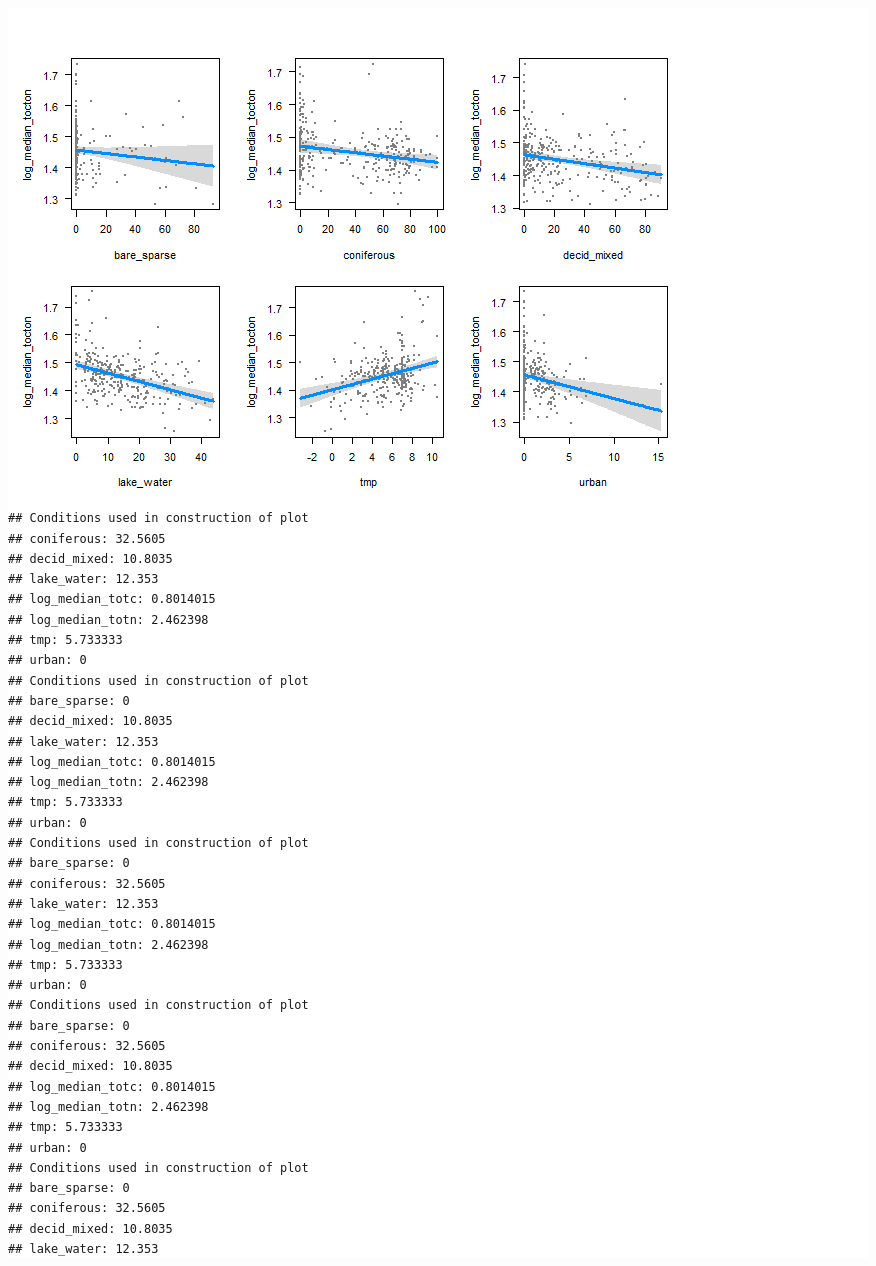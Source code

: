 ![](162c_Currentstatus_TOCTON_allvars_files/figure-html/unnamed-chunk-22-2.png)

```
## Conditions used in construction of plot
## coniferous: 32.5605
## decid_mixed: 10.8035
## lake_water: 12.353
## log_median_totc: 0.8014015
## log_median_totn: 2.462398
## tmp: 5.733333
## urban: 0
## Conditions used in construction of plot
## bare_sparse: 0
## decid_mixed: 10.8035
## lake_water: 12.353
## log_median_totc: 0.8014015
## log_median_totn: 2.462398
## tmp: 5.733333
## urban: 0
## Conditions used in construction of plot
## bare_sparse: 0
## coniferous: 32.5605
## lake_water: 12.353
## log_median_totc: 0.8014015
## log_median_totn: 2.462398
## tmp: 5.733333
## urban: 0
## Conditions used in construction of plot
## bare_sparse: 0
## coniferous: 32.5605
## decid_mixed: 10.8035
## log_median_totc: 0.8014015
## log_median_totn: 2.462398
## tmp: 5.733333
## urban: 0
## Conditions used in construction of plot
## bare_sparse: 0
## coniferous: 32.5605
## decid_mixed: 10.8035
## lake_water: 12.353
```